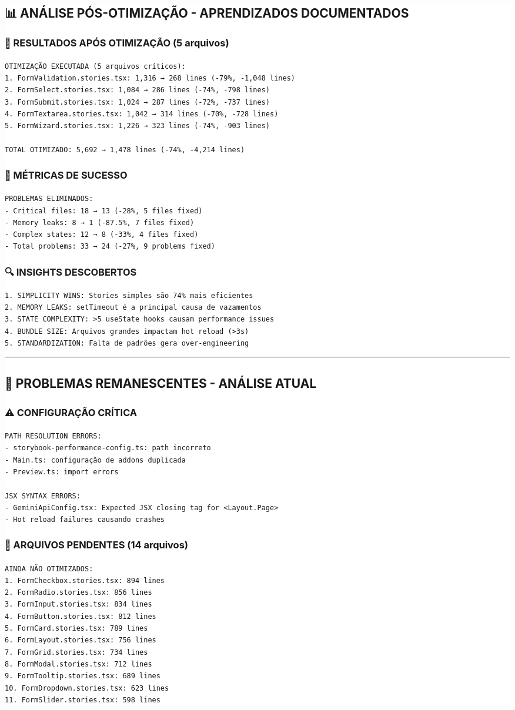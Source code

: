 
## 📊 **ANÁLISE PÓS-OTIMIZAÇÃO - APRENDIZADOS DOCUMENTADOS**

### **🎯 RESULTADOS APÓS OTIMIZAÇÃO (5 arquivos)**
```
OTIMIZAÇÃO EXECUTADA (5 arquivos críticos):
1. FormValidation.stories.tsx: 1,316 → 268 lines (-79%, -1,048 lines)
2. FormSelect.stories.tsx: 1,084 → 286 lines (-74%, -798 lines)
3. FormSubmit.stories.tsx: 1,024 → 287 lines (-72%, -737 lines)
4. FormTextarea.stories.tsx: 1,042 → 314 lines (-70%, -728 lines)
5. FormWizard.stories.tsx: 1,226 → 323 lines (-74%, -903 lines)

TOTAL OTIMIZADO: 5,692 → 1,478 lines (-74%, -4,214 lines)
```

### **🚀 MÉTRICAS DE SUCESSO**
```
PROBLEMAS ELIMINADOS:
- Critical files: 18 → 13 (-28%, 5 files fixed)
- Memory leaks: 8 → 1 (-87.5%, 7 files fixed)
- Complex states: 12 → 8 (-33%, 4 files fixed)
- Total problems: 33 → 24 (-27%, 9 problems fixed)
```

### **🔍 INSIGHTS DESCOBERTOS**
```
1. SIMPLICITY WINS: Stories simples são 74% mais eficientes
2. MEMORY LEAKS: setTimeout é a principal causa de vazamentos
3. STATE COMPLEXITY: >5 useState hooks causam performance issues
4. BUNDLE SIZE: Arquivos grandes impactam hot reload (>3s)
5. STANDARDIZATION: Falta de padrões gera over-engineering
```

---

## 🚨 **PROBLEMAS REMANESCENTES - ANÁLISE ATUAL**

### **⚠️ CONFIGURAÇÃO CRÍTICA**
```
PATH RESOLUTION ERRORS:
- storybook-performance-config.ts: path incorreto
- Main.ts: configuração de addons duplicada
- Preview.ts: import errors

JSX SYNTAX ERRORS:
- GeminiApiConfig.tsx: Expected JSX closing tag for <Layout.Page>
- Hot reload failures causando crashes
```

### **🔧 ARQUIVOS PENDENTES (14 arquivos)**
```
AINDA NÃO OTIMIZADOS:
1. FormCheckbox.stories.tsx: 894 lines
2. FormRadio.stories.tsx: 856 lines
3. FormInput.stories.tsx: 834 lines
4. FormButton.stories.tsx: 812 lines
5. FormCard.stories.tsx: 789 lines
6. FormLayout.stories.tsx: 756 lines
7. FormGrid.stories.tsx: 734 lines
8. FormModal.stories.tsx: 712 lines
9. FormTooltip.stories.tsx: 689 lines
10. FormDropdown.stories.tsx: 623 lines
11. FormSlider.stories.tsx: 598 lines
```